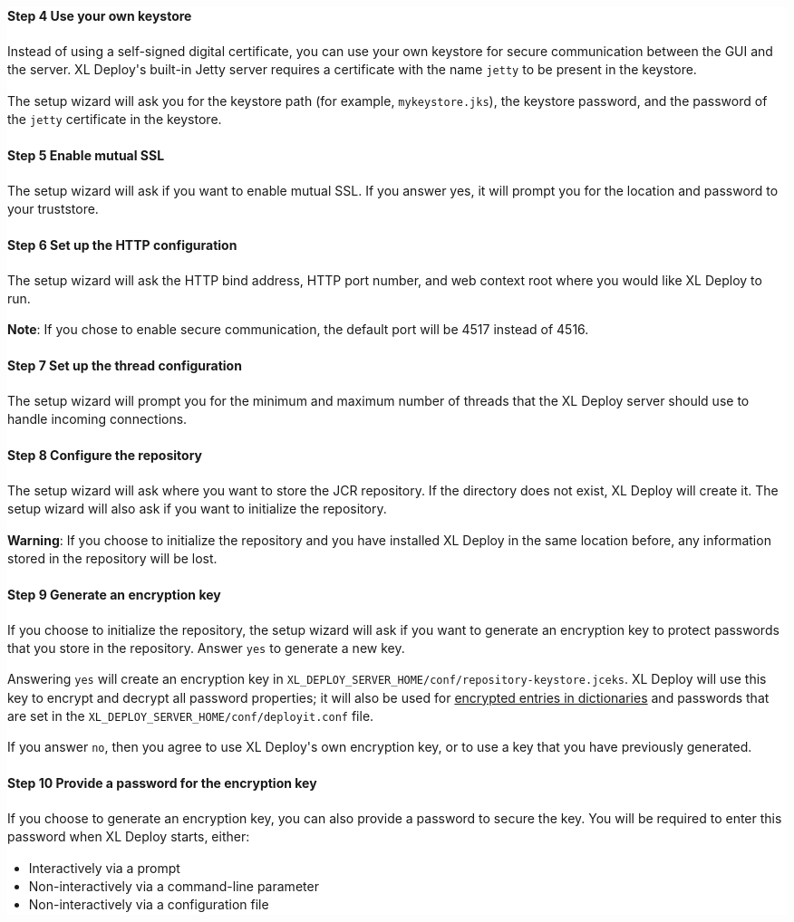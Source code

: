 #### Step 4 Use your own keystore

Instead of using a self-signed digital certificate, you can use your own keystore for secure communication between the GUI and the server. XL Deploy's built-in Jetty server requires a certificate with the name `jetty` to be present in the keystore.

The setup wizard will ask you for the keystore path (for example, `mykeystore.jks`), the keystore password, and the password of the `jetty` certificate in the keystore.

#### Step 5 Enable mutual SSL

The setup wizard will ask if you want to enable mutual SSL. If you answer yes, it will prompt you for the location and password to your truststore.

#### Step 6 Set up the HTTP configuration

The setup wizard will ask the HTTP bind address, HTTP port number, and web context root where you would like XL Deploy to run.

**Note**: If you chose to enable secure communication, the default port will be 4517 instead of 4516.

#### Step 7 Set up the thread configuration

The setup wizard will prompt you for the minimum and maximum number of threads that the XL Deploy server should use to handle incoming connections.

#### Step 8 Configure the repository

The setup wizard will ask where you want to store the JCR repository. If the directory does not exist, XL Deploy will create it. The setup wizard will also ask if you want to initialize the repository.

**Warning**: If you choose to initialize the repository and you have installed XL Deploy in the same location before, any information stored in the repository will be lost.

#### Step 9 Generate an encryption key

If you choose to initialize the repository, the setup wizard will ask if you want to generate an encryption key to protect passwords that you store in the repository. Answer `yes` to generate a new key.

Answering `yes` will create an encryption key in `XL_DEPLOY_SERVER_HOME/conf/repository-keystore.jceks`. XL Deploy will use this key to encrypt and decrypt all password properties; it will also be used for [encrypted entries in dictionaries](/xl-deploy/how-to/create-a-dictionary.html) and passwords that are set in the `XL_DEPLOY_SERVER_HOME/conf/deployit.conf` file.

If you answer `no`, then you agree to use XL Deploy's own encryption key, or to use a key that you have previously generated.

#### Step 10 Provide a password for the encryption key

If you choose to generate an encryption key, you can also provide a password to secure the key. You will be required to enter this password when XL Deploy starts, either:

* Interactively via a prompt
* Non-interactively via a command-line parameter
* Non-interactively via a configuration file
